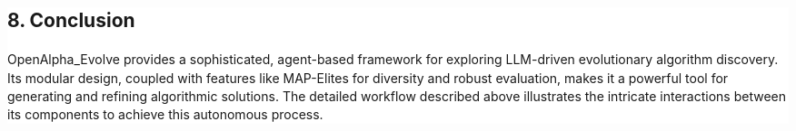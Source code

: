 ## 8. Conclusion

OpenAlpha_Evolve provides a sophisticated, agent-based framework for exploring LLM-driven evolutionary algorithm discovery. Its modular design, coupled with features like MAP-Elites for diversity and robust evaluation, makes it a powerful tool for generating and refining algorithmic solutions. The detailed workflow described above illustrates the intricate interactions between its components to achieve this autonomous process. 
